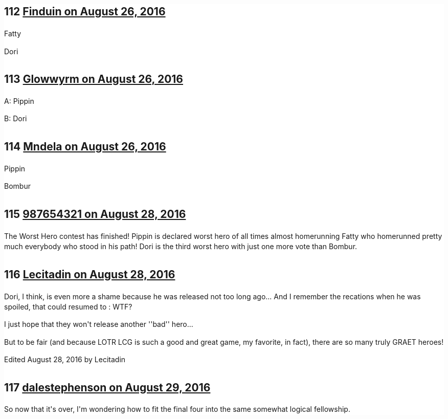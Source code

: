 ## 112 [Finduin on August 26, 2016](https://community.fantasyflightgames.com/topic/226636-the-worst-hero/?do=findComment&comment=2385478)

Fatty

Dori

## 113 [Glowwyrm on August 26, 2016](https://community.fantasyflightgames.com/topic/226636-the-worst-hero/?do=findComment&comment=2386382)

A: Pippin

B: Dori

## 114 [Mndela on August 26, 2016](https://community.fantasyflightgames.com/topic/226636-the-worst-hero/?do=findComment&comment=2386760)

Pippin

Bombur

## 115 [987654321 on August 28, 2016](https://community.fantasyflightgames.com/topic/226636-the-worst-hero/?do=findComment&comment=2388455)

The Worst Hero contest has finished! Pippin is declared worst hero of all times almost homerunning Fatty who homerunned pretty much everybody who stood in his path! Dori is the third worst hero with just one more vote than Bombur.

## 116 [Lecitadin on August 28, 2016](https://community.fantasyflightgames.com/topic/226636-the-worst-hero/?do=findComment&comment=2388718)

Dori, I think, is even more a shame because he was released not too long ago... And I remember the recations when he was spoiled, that could resumed to : WTF?

I just hope that they won't release another ''bad'' hero...

But to be fair (and because LOTR LCG is such a good and great game, my favorite, in fact), there are so many truly GRAET heroes!

Edited August 28, 2016 by Lecitadin

## 117 [dalestephenson on August 29, 2016](https://community.fantasyflightgames.com/topic/226636-the-worst-hero/?do=findComment&comment=2389149)

So now that it's over, I'm wondering how to fit the final four into the same somewhat logical fellowship.
